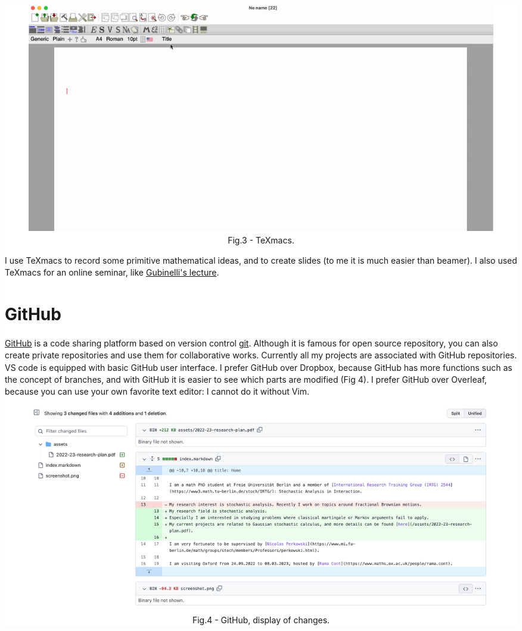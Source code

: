<figure>
<img src="/assets/2022_12_18/texmacs.gif" alt="texmacs" style="width:120%">
<figcaption align = "center">Fig.3 - TeXmacs. </figcaption>
</figure>

I use TeXmacs to record some primitive mathematical ideas, and to create slides (to me it is much easier than beamer). I also used TeXmacs for an online seminar, like [Gubinelli's lecture](https://www.youtube.com/watch?v=FL50D2PpswE).

# GitHub
[GitHub](https://github.com/) is a code sharing platform based on version control [git](https://git-scm.com/). Although it is famous for open source repository, you can also create private repositories and use them for collaborative works. Currently all my projects are associated with GitHub repositories. VS code is equipped with basic GitHub user interface.
I prefer GitHub over Dropbox, because GitHub has more functions such as the concept of branches, and with GitHub it is easier to see which parts are modified (Fig 4). I prefer GitHub over Overleaf, because you can use your own favorite text editor: I cannot do it without Vim.

<figure>
<img src="/assets/2022_12_18/github.png" alt="github changes" style="width:100%">
<figcaption align = "center">Fig.4 - GitHub, display of changes. </figcaption>
</figure>